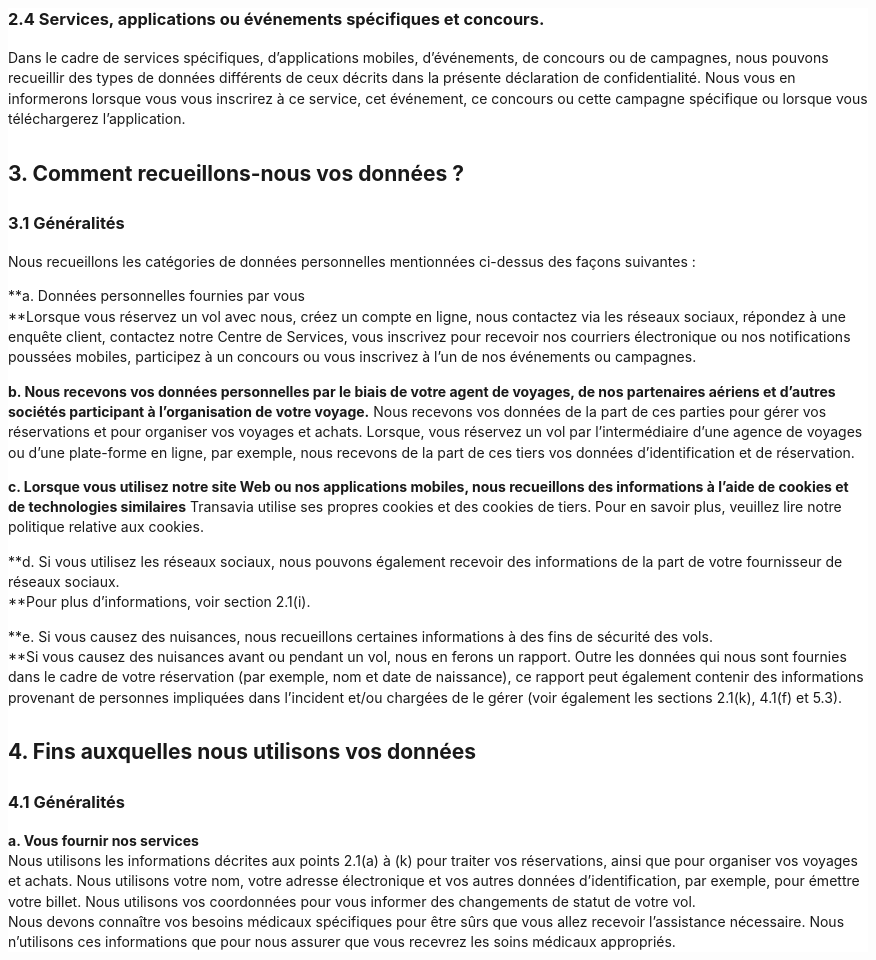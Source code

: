 ### 2.4 Services, applications ou événements spécifiques et concours.

Dans le cadre de services spécifiques, d’applications mobiles, d’événements, de concours ou de campagnes, nous pouvons recueillir des types de données différents de ceux décrits dans la présente déclaration de confidentialité. Nous vous en informerons lorsque vous vous inscrirez à ce service, cet événement, ce concours ou cette campagne spécifique ou lorsque vous téléchargerez l’application.

3\. Comment recueillons-nous vos données ?
------------------------------------------

### 3.1 Généralités

Nous recueillons les catégories de données personnelles mentionnées ci-dessus des façons suivantes :

**a. Données personnelles fournies par vous  
**Lorsque vous réservez un vol avec nous, créez un compte en ligne, nous contactez via les réseaux sociaux, répondez à une enquête client, contactez notre Centre de Services, vous inscrivez pour recevoir nos courriers électronique ou nos notifications poussées mobiles, participez à un concours ou vous inscrivez à l’un de nos événements ou campagnes.   
  
**b. Nous recevons vos données personnelles par le biais de votre agent de voyages, de nos partenaires aériens et d’autres sociétés participant à l’organisation de votre voyage.** Nous recevons vos données de la part de ces parties pour gérer vos réservations et pour organiser vos voyages et achats. Lorsque, vous réservez un vol par l’intermédiaire d’une agence de voyages ou d’une plate-forme en ligne, par exemple, nous recevons de la part de ces tiers vos données d’identification et de réservation.   
  
**c. Lorsque vous utilisez notre site Web ou nos applications mobiles, nous recueillons des informations à l’aide de cookies et de technologies similaires** Transavia utilise ses propres cookies et des cookies de tiers. Pour en savoir plus, veuillez lire notre politique relative aux cookies.   
  
**d. Si vous utilisez les réseaux sociaux, nous pouvons également recevoir des informations de la part de votre fournisseur de réseaux sociaux.  
**Pour plus d’informations, voir section 2.1(i).  
  
**e. Si vous causez des nuisances, nous recueillons certaines informations à des fins de sécurité des vols.  
**Si vous causez des nuisances avant ou pendant un vol, nous en ferons un rapport. Outre les données qui nous sont fournies dans le cadre de votre réservation (par exemple, nom et date de naissance), ce rapport peut également contenir des informations provenant de personnes impliquées dans l’incident et/ou chargées de le gérer (voir également les sections 2.1(k), 4.1(f) et 5.3).

4\. Fins auxquelles nous utilisons vos données
----------------------------------------------

### 4.1 Généralités

**a. Vous fournir nos services**  
Nous utilisons les informations décrites aux points 2.1(a) à (k) pour traiter vos réservations, ainsi que pour organiser vos voyages et achats. Nous utilisons votre nom, votre adresse électronique et vos autres données d’identification, par exemple, pour émettre votre billet. Nous utilisons vos coordonnées pour vous informer des changements de statut de votre vol.  
Nous devons connaître vos besoins médicaux spécifiques pour être sûrs que vous allez recevoir l’assistance nécessaire. Nous n’utilisons ces informations que pour nous assurer que vous recevrez les soins médicaux appropriés.
